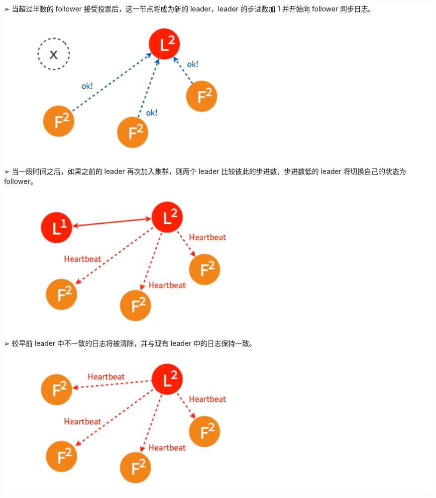 

➢ 当超过半数的 follower 接受投票后，这一节点将成为新的 leader，leader 的步进数加 1 并开始向 follower 同步日志。



![img](Design.assets/wps121.jpg) 

 

➢ 当一段时间之后，如果之前的 leader 再次加入集群，则两个 leader 比较彼此的步进数，步进数低的 leader 将切换自己的状态为 follower。


![img](Design.assets/wps122.jpg)



➢ 较早前 leader 中不一致的日志将被清除，并与现有 leader 中的日志保持一致。


![img](Design.assets/wps123.jpg)
